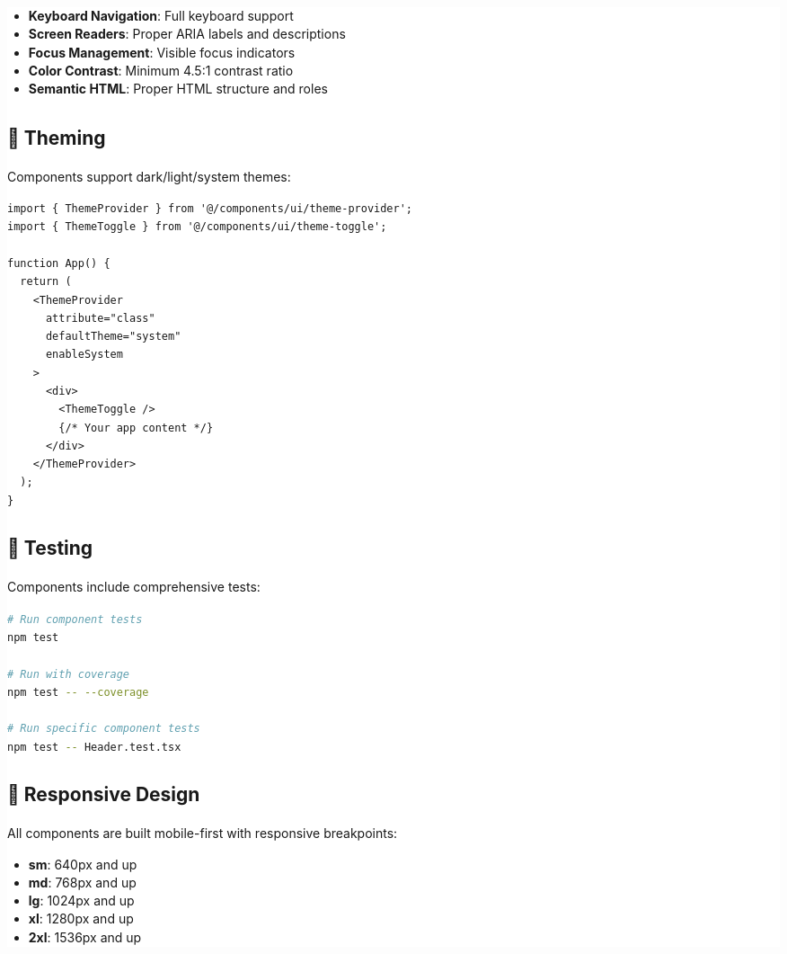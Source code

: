 - **Keyboard Navigation**: Full keyboard support
- **Screen Readers**: Proper ARIA labels and descriptions
- **Focus Management**: Visible focus indicators
- **Color Contrast**: Minimum 4.5:1 contrast ratio
- **Semantic HTML**: Proper HTML structure and roles

## 🎨 Theming

Components support dark/light/system themes:

```tsx
import { ThemeProvider } from '@/components/ui/theme-provider';
import { ThemeToggle } from '@/components/ui/theme-toggle';

function App() {
  return (
    <ThemeProvider
      attribute="class"
      defaultTheme="system"
      enableSystem
    >
      <div>
        <ThemeToggle />
        {/* Your app content */}
      </div>
    </ThemeProvider>
  );
}
```

## 🧪 Testing

Components include comprehensive tests:

```bash
# Run component tests
npm test

# Run with coverage
npm test -- --coverage

# Run specific component tests
npm test -- Header.test.tsx
```

## 📱 Responsive Design

All components are built mobile-first with responsive breakpoints:

- **sm**: 640px and up
- **md**: 768px and up
- **lg**: 1024px and up
- **xl**: 1280px and up
- **2xl**: 1536px and up
